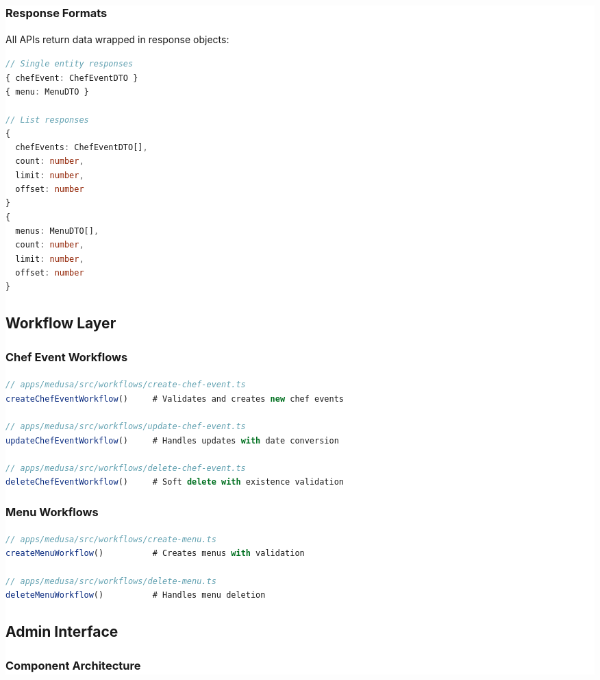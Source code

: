 ### Response Formats

All APIs return data wrapped in response objects:

```typescript
// Single entity responses
{ chefEvent: ChefEventDTO }
{ menu: MenuDTO }

// List responses
{ 
  chefEvents: ChefEventDTO[], 
  count: number, 
  limit: number, 
  offset: number 
}
{
  menus: MenuDTO[],
  count: number,
  limit: number,
  offset: number
}
```

## Workflow Layer

### Chef Event Workflows
```typescript
// apps/medusa/src/workflows/create-chef-event.ts
createChefEventWorkflow()     # Validates and creates new chef events

// apps/medusa/src/workflows/update-chef-event.ts  
updateChefEventWorkflow()     # Handles updates with date conversion

// apps/medusa/src/workflows/delete-chef-event.ts
deleteChefEventWorkflow()     # Soft delete with existence validation
```

### Menu Workflows
```typescript
// apps/medusa/src/workflows/create-menu.ts
createMenuWorkflow()          # Creates menus with validation

// apps/medusa/src/workflows/delete-menu.ts
deleteMenuWorkflow()          # Handles menu deletion
```

## Admin Interface

### Component Architecture
